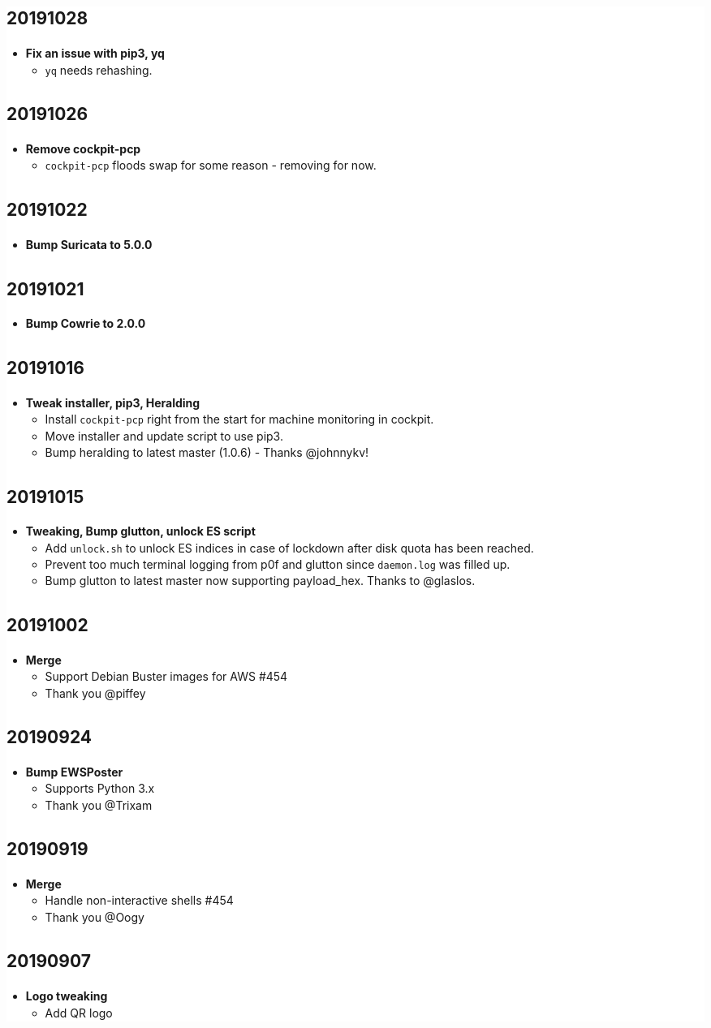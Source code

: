 ## 20191028
- **Fix an issue with pip3, yq**
  - `yq` needs rehashing.

## 20191026
- **Remove cockpit-pcp**
  - `cockpit-pcp` floods swap for some reason - removing for now.

## 20191022
- **Bump Suricata to 5.0.0**

## 20191021
- **Bump Cowrie to 2.0.0**

## 20191016
- **Tweak installer, pip3, Heralding**
  - Install `cockpit-pcp` right from the start for machine monitoring in cockpit.
  - Move installer and update script to use pip3.
  - Bump heralding to latest master (1.0.6) - Thanks @johnnykv!

## 20191015
- **Tweaking, Bump glutton, unlock ES script**
  - Add `unlock.sh` to unlock ES indices in case of lockdown after disk quota has been reached.
  - Prevent too much terminal logging from p0f and glutton since `daemon.log` was filled up.
  - Bump glutton to latest master now supporting payload_hex. Thanks to @glaslos.

## 20191002
- **Merge**
  - Support Debian Buster images for AWS #454
  - Thank you @piffey

## 20190924
- **Bump EWSPoster**
  - Supports Python 3.x
  - Thank you @Trixam

## 20190919
- **Merge**
  - Handle non-interactive shells #454
  - Thank you @Oogy

## 20190907
- **Logo tweaking**
  - Add QR logo
